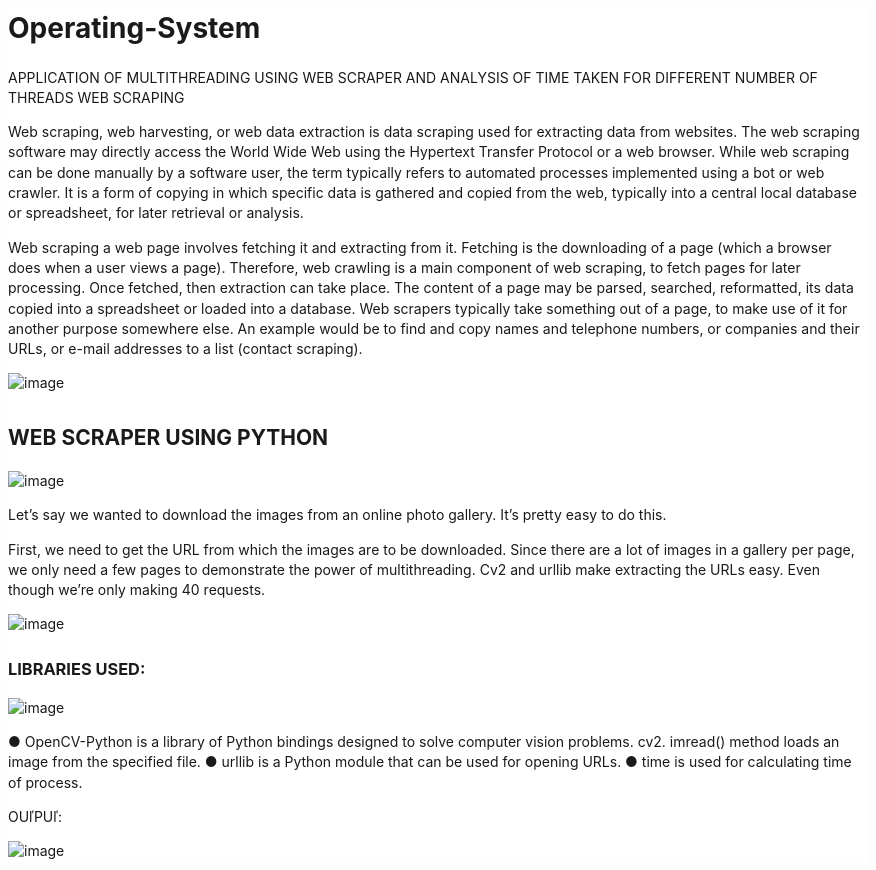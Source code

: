# Operating-System
APPLICATION OF MULTITHREADING USING WEB SCRAPER AND ANALYSIS OF TIME TAKEN FOR DIFFERENT NUMBER OF THREADS
WEB SCRAPING

Web scraping, web harvesting, or web data extraction is data scraping used for extracting data from websites. The web scraping software may directly access the World Wide Web using the Hypertext Transfer Protocol or a web browser. While web scraping can be done manually by a software user, the term typically refers to automated processes implemented using a bot or web crawler. It is a form of copying in which specific data is gathered and copied from the web, typically into a central local database or spreadsheet, for later retrieval or analysis.

Web scraping a web page involves fetching it and extracting from it. Fetching is the downloading of a page (which a browser does when a user views a page).
Therefore, web crawling is a main component of web scraping, to fetch pages for later processing. Once fetched, then extraction can take place. The content of a page may be parsed, searched, reformatted, its data copied into a spreadsheet or loaded into a database. Web scrapers typically take something out of a page, to make use of it for another purpose somewhere else. An example would be to find and copy names and telephone numbers, or companies and their URLs, or
e-mail addresses to a list (contact scraping).

![image](https://user-images.githubusercontent.com/98227015/171368015-2363c023-1e11-4b9c-9f46-c6fd9dc6051d.png)



## WEB SCRAPER USING PYTHON

![image](https://user-images.githubusercontent.com/98227015/171368104-c97e9395-a4be-40fb-a3a9-7257dc589bd7.png)

Let’s say we wanted to download the images from an online photo gallery. It’s pretty easy to do this.

First, we need to get the URL from which the images are to be downloaded. Since there are a lot of images in a gallery per page, we only need a few pages to demonstrate the power of multithreading. Cv2 and urllib make extracting the URLs easy. Even though we’re only making 40 requests.

![image](https://user-images.githubusercontent.com/98227015/171368144-0d6eb75d-93e6-497f-9847-16d3a257b961.png)
 
### LIBRARIES USED:

![image](https://user-images.githubusercontent.com/98227015/171368199-5e1522ba-e362-4d38-8d58-3bbeafb61e53.png)


●	OpenCV-Python is a library of Python bindings designed to solve computer vision problems. cv2. imread() method loads an image from the specified file.
●	urllib is a Python module that can be used for opening URLs.
●	time is used for calculating time of process.

OUľPUľ:

![image](https://user-images.githubusercontent.com/98227015/171368251-baafd335-1950-4560-9711-0708524a49a3.png)
